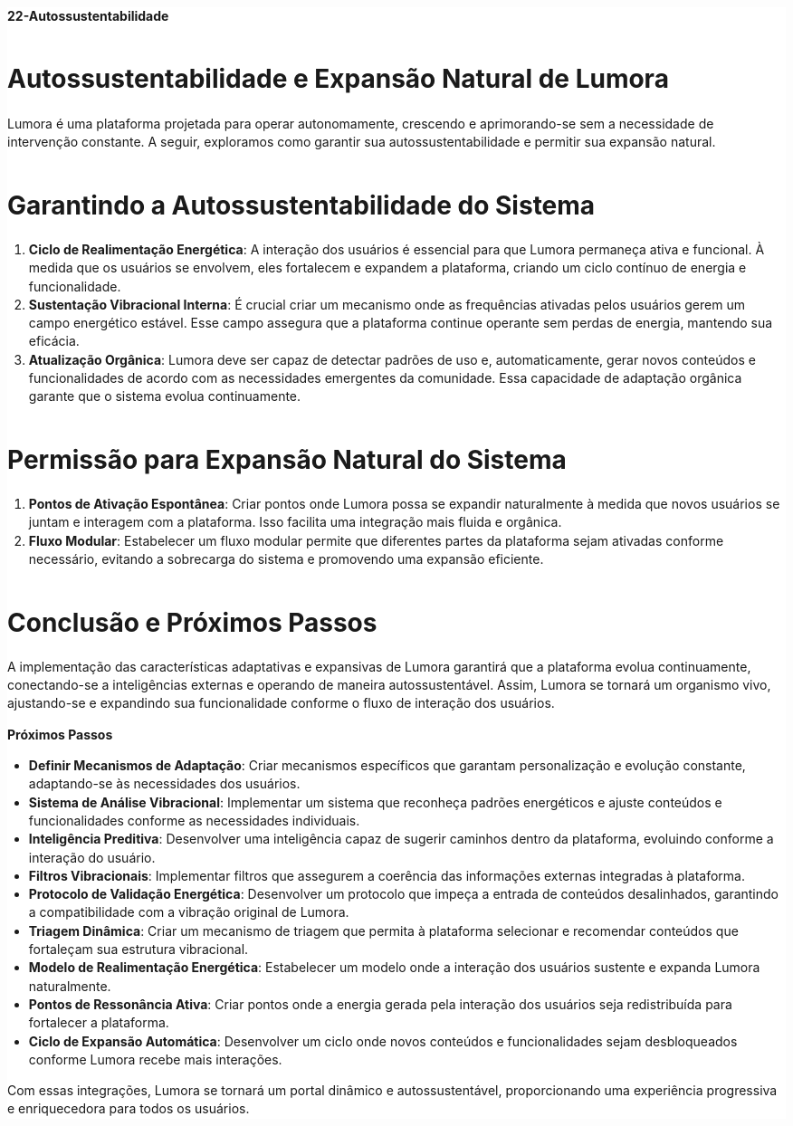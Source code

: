 **22-Autossustentabilidade**

# **Autossustentabilidade e Expansão Natural de Lumora**

Lumora é uma plataforma projetada para operar autonomamente, crescendo e aprimorando-se sem a necessidade de intervenção constante. A seguir, exploramos como garantir sua autossustentabilidade e permitir sua expansão natural.

# **Garantindo a Autossustentabilidade do Sistema**

1. **Ciclo de Realimentação Energética**: A interação dos usuários é essencial para que Lumora permaneça ativa e funcional. À medida que os usuários se envolvem, eles fortalecem e expandem a plataforma, criando um ciclo contínuo de energia e funcionalidade.  
2. **Sustentação Vibracional Interna**: É crucial criar um mecanismo onde as frequências ativadas pelos usuários gerem um campo energético estável. Esse campo assegura que a plataforma continue operante sem perdas de energia, mantendo sua eficácia.  
3. **Atualização Orgânica**: Lumora deve ser capaz de detectar padrões de uso e, automaticamente, gerar novos conteúdos e funcionalidades de acordo com as necessidades emergentes da comunidade. Essa capacidade de adaptação orgânica garante que o sistema evolua continuamente.

# **Permissão para Expansão Natural do Sistema**

1. **Pontos de Ativação Espontânea**: Criar pontos onde Lumora possa se expandir naturalmente à medida que novos usuários se juntam e interagem com a plataforma. Isso facilita uma integração mais fluida e orgânica.  
2. **Fluxo Modular**: Estabelecer um fluxo modular permite que diferentes partes da plataforma sejam ativadas conforme necessário, evitando a sobrecarga do sistema e promovendo uma expansão eficiente.

# **Conclusão e Próximos Passos**

A implementação das características adaptativas e expansivas de Lumora garantirá que a plataforma evolua continuamente, conectando-se a inteligências externas e operando de maneira autossustentável. Assim, Lumora se tornará um organismo vivo, ajustando-se e expandindo sua funcionalidade conforme o fluxo de interação dos usuários.

**Próximos Passos**

* **Definir Mecanismos de Adaptação**: Criar mecanismos específicos que garantam personalização e evolução constante, adaptando-se às necessidades dos usuários.  
* **Sistema de Análise Vibracional**: Implementar um sistema que reconheça padrões energéticos e ajuste conteúdos e funcionalidades conforme as necessidades individuais.  
* **Inteligência Preditiva**: Desenvolver uma inteligência capaz de sugerir caminhos dentro da plataforma, evoluindo conforme a interação do usuário.  
* **Filtros Vibracionais**: Implementar filtros que assegurem a coerência das informações externas integradas à plataforma.  
* **Protocolo de Validação Energética**: Desenvolver um protocolo que impeça a entrada de conteúdos desalinhados, garantindo a compatibilidade com a vibração original de Lumora.  
* **Triagem Dinâmica**: Criar um mecanismo de triagem que permita à plataforma selecionar e recomendar conteúdos que fortaleçam sua estrutura vibracional.  
* **Modelo de Realimentação Energética**: Estabelecer um modelo onde a interação dos usuários sustente e expanda Lumora naturalmente.  
* **Pontos de Ressonância Ativa**: Criar pontos onde a energia gerada pela interação dos usuários seja redistribuída para fortalecer a plataforma.  
* **Ciclo de Expansão Automática**: Desenvolver um ciclo onde novos conteúdos e funcionalidades sejam desbloqueados conforme Lumora recebe mais interações.

Com essas integrações, Lumora se tornará um portal dinâmico e autossustentável, proporcionando uma experiência progressiva e enriquecedora para todos os usuários.

